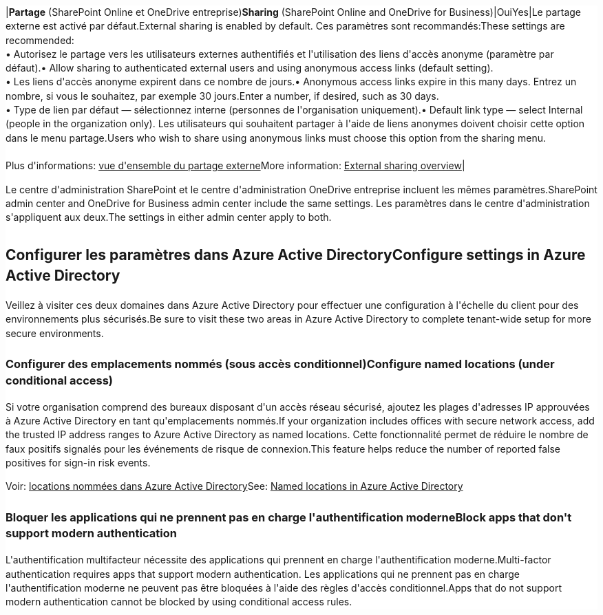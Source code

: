 |<span data-ttu-id="1f0eb-229">**Partage** (SharePoint Online et OneDrive entreprise)</span><span class="sxs-lookup"><span data-stu-id="1f0eb-229">**Sharing** (SharePoint Online and OneDrive for Business)</span></span>|<span data-ttu-id="1f0eb-230">Oui</span><span class="sxs-lookup"><span data-stu-id="1f0eb-230">Yes</span></span>|<span data-ttu-id="1f0eb-231">Le partage externe est activé par défaut.</span><span class="sxs-lookup"><span data-stu-id="1f0eb-231">External sharing is enabled by default.</span></span> <span data-ttu-id="1f0eb-232">Ces paramètres sont recommandés:</span><span class="sxs-lookup"><span data-stu-id="1f0eb-232">These settings are recommended:</span></span> <br/><span data-ttu-id="1f0eb-233">• Autorisez le partage vers les utilisateurs externes authentifiés et l'utilisation des liens d'accès anonyme (paramètre par défaut).</span><span class="sxs-lookup"><span data-stu-id="1f0eb-233">• Allow sharing to authenticated external users and using anonymous access links (default setting).</span></span> <br/>  <span data-ttu-id="1f0eb-234">• Les liens d'accès anonyme expirent dans ce nombre de jours.</span><span class="sxs-lookup"><span data-stu-id="1f0eb-234">• Anonymous access links expire in this many days.</span></span> <span data-ttu-id="1f0eb-235">Entrez un nombre, si vous le souhaitez, par exemple 30 jours.</span><span class="sxs-lookup"><span data-stu-id="1f0eb-235">Enter a number, if desired, such as 30 days.</span></span> <br/><span data-ttu-id="1f0eb-236">• Type de lien par défaut — sélectionnez interne (personnes de l'organisation uniquement).</span><span class="sxs-lookup"><span data-stu-id="1f0eb-236">• Default link type — select Internal (people in the organization only).</span></span> <span data-ttu-id="1f0eb-237">Les utilisateurs qui souhaitent partager à l'aide de liens anonymes doivent choisir cette option dans le menu partage.</span><span class="sxs-lookup"><span data-stu-id="1f0eb-237">Users who wish to share using anonymous links must choose this option from the sharing menu.</span></span> <br/><br/> <span data-ttu-id="1f0eb-238">Plus d'informations: [vue d'ensemble du partage externe](https://support.office.com/article/c8a462eb-0723-4b0b-8d0a-70feafe4be85)</span><span class="sxs-lookup"><span data-stu-id="1f0eb-238">More information: [External sharing overview](https://support.office.com/article/c8a462eb-0723-4b0b-8d0a-70feafe4be85)</span></span>|
   
<span data-ttu-id="1f0eb-239">Le centre d'administration SharePoint et le centre d'administration OneDrive entreprise incluent les mêmes paramètres.</span><span class="sxs-lookup"><span data-stu-id="1f0eb-239">SharePoint admin center and OneDrive for Business admin center include the same settings.</span></span> <span data-ttu-id="1f0eb-240">Les paramètres dans le centre d'administration s'appliquent aux deux.</span><span class="sxs-lookup"><span data-stu-id="1f0eb-240">The settings in either admin center apply to both.</span></span>
  
## <a name="configure-settings-in-azure-active-directory"></a><span data-ttu-id="1f0eb-241">Configurer les paramètres dans Azure Active Directory</span><span class="sxs-lookup"><span data-stu-id="1f0eb-241">Configure settings in Azure Active Directory</span></span>

<span data-ttu-id="1f0eb-242">Veillez à visiter ces deux domaines dans Azure Active Directory pour effectuer une configuration à l'échelle du client pour des environnements plus sécurisés.</span><span class="sxs-lookup"><span data-stu-id="1f0eb-242">Be sure to visit these two areas in Azure Active Directory to complete tenant-wide setup for more secure environments.</span></span>
  
### <a name="configure-named-locations-under-conditional-access"></a><span data-ttu-id="1f0eb-243">Configurer des emplacements nommés (sous accès conditionnel)</span><span class="sxs-lookup"><span data-stu-id="1f0eb-243">Configure named locations (under conditional access)</span></span>

<span data-ttu-id="1f0eb-244">Si votre organisation comprend des bureaux disposant d'un accès réseau sécurisé, ajoutez les plages d'adresses IP approuvées à Azure Active Directory en tant qu'emplacements nommés.</span><span class="sxs-lookup"><span data-stu-id="1f0eb-244">If your organization includes offices with secure network access, add the trusted IP address ranges to Azure Active Directory as named locations.</span></span> <span data-ttu-id="1f0eb-245">Cette fonctionnalité permet de réduire le nombre de faux positifs signalés pour les événements de risque de connexion.</span><span class="sxs-lookup"><span data-stu-id="1f0eb-245">This feature helps reduce the number of reported false positives for sign-in risk events.</span></span> 
  
<span data-ttu-id="1f0eb-246">Voir: [locations nommées dans Azure Active Directory](https://docs.microsoft.com/azure/active-directory/active-directory-named-locations)</span><span class="sxs-lookup"><span data-stu-id="1f0eb-246">See: [Named locations in Azure Active Directory](https://docs.microsoft.com/azure/active-directory/active-directory-named-locations)</span></span>
  
### <a name="block-apps-that-dont-support-modern-authentication"></a><span data-ttu-id="1f0eb-247">Bloquer les applications qui ne prennent pas en charge l'authentification moderne</span><span class="sxs-lookup"><span data-stu-id="1f0eb-247">Block apps that don't support modern authentication</span></span>

<span data-ttu-id="1f0eb-248">L'authentification multifacteur nécessite des applications qui prennent en charge l'authentification moderne.</span><span class="sxs-lookup"><span data-stu-id="1f0eb-248">Multi-factor authentication requires apps that support modern authentication.</span></span> <span data-ttu-id="1f0eb-249">Les applications qui ne prennent pas en charge l'authentification moderne ne peuvent pas être bloquées à l'aide des règles d'accès conditionnel.</span><span class="sxs-lookup"><span data-stu-id="1f0eb-249">Apps that do not support modern authentication cannot be blocked by using conditional access rules.</span></span>